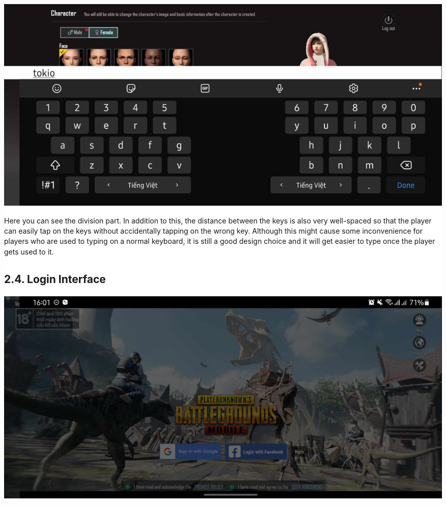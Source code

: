 ![pubg-typing](images/pubg-text-typing.jpg)

Here you can see the division part. In addition to this, the distance between the keys is also very well-spaced so that the player can easily tap on the keys without accidentally tapping on the wrong key. Although this might cause some inconvenience for players who are used to typing on a normal keyboard, it is still a good design choice and it will get easier to type once the player gets used to it.

## 2.4. Login Interface

![pubg-login](images/pubg-login.jpg)

